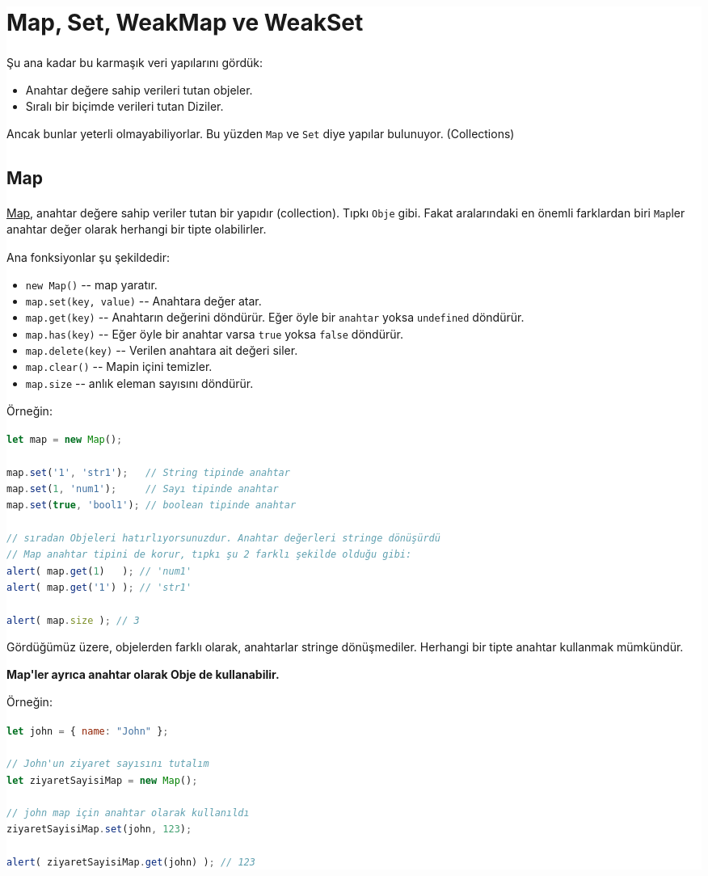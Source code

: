 ﻿
# Map, Set, WeakMap ve WeakSet

Şu ana kadar bu karmaşık veri yapılarını gördük:

- Anahtar değere sahip verileri tutan objeler.
- Sıralı bir biçimde verileri tutan Diziler.

Ancak bunlar yeterli olmayabiliyorlar. Bu yüzden `Map` ve `Set` diye yapılar bulunuyor. (Collections)

## Map

[Map](mdn:js/Map), anahtar değere sahip veriler tutan bir yapıdır (collection). Tıpkı `Obje` gibi. Fakat aralarındaki en önemli farklardan biri `Map`ler anahtar değer olarak herhangi bir tipte olabilirler.

Ana fonksiyonlar şu şekildedir:

- `new Map()` -- map yaratır.
- `map.set(key, value)` -- Anahtara değer atar.
- `map.get(key)` -- Anahtarın değerini döndürür. Eğer öyle bir `anahtar` yoksa `undefined` döndürür.
- `map.has(key)` -- Eğer öyle bir anahtar varsa `true` yoksa `false` döndürür.
- `map.delete(key)` -- Verilen anahtara ait değeri siler.
- `map.clear()` -- Mapin içini temizler.
- `map.size` -- anlık eleman sayısını döndürür.

Örneğin:

```js run
let map = new Map();

map.set('1', 'str1');   // String tipinde anahtar
map.set(1, 'num1');     // Sayı tipinde anahtar
map.set(true, 'bool1'); // boolean tipinde anahtar

// sıradan Objeleri hatırlıyorsunuzdur. Anahtar değerleri stringe dönüşürdü
// Map anahtar tipini de korur, tıpkı şu 2 farklı şekilde olduğu gibi:
alert( map.get(1)   ); // 'num1'
alert( map.get('1') ); // 'str1'

alert( map.size ); // 3
```

Gördüğümüz üzere, objelerden farklı olarak, anahtarlar stringe dönüşmediler. Herhangi bir tipte anahtar kullanmak mümkündür.

**Map'ler ayrıca anahtar olarak Obje de kullanabilir.**

Örneğin:
```js run
let john = { name: "John" };

// John'un ziyaret sayısını tutalım
let ziyaretSayisiMap = new Map();

// john map için anahtar olarak kullanıldı
ziyaretSayisiMap.set(john, 123);

alert( ziyaretSayisiMap.get(john) ); // 123
```
